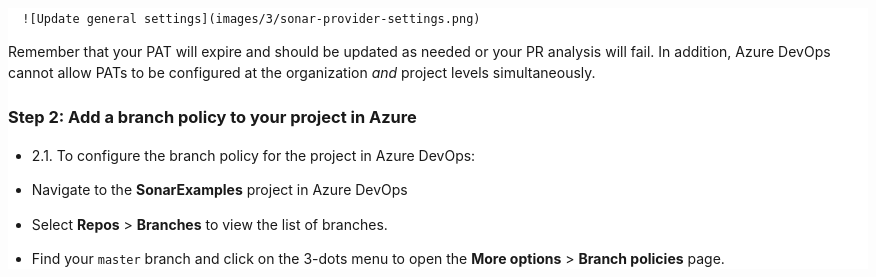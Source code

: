       ![Update general settings](images/3/sonar-provider-settings.png)

Remember that your PAT will expire and should be updated as needed or your PR analysis will fail. In addition, Azure DevOps cannot allow PATs to be configured at the organization *and* project levels simultaneously.

### **Step 2: Add a branch policy to your project in Azure**

   - 2.1. To configure the branch policy for the project in Azure DevOps:

   - Navigate to the **SonarExamples** project in Azure DevOps
   - Select **Repos** > **Branches** to view the list of branches.
   - Find your `master` branch and click on the 3-dots menu to open the **More options** > **Branch policies** page.

